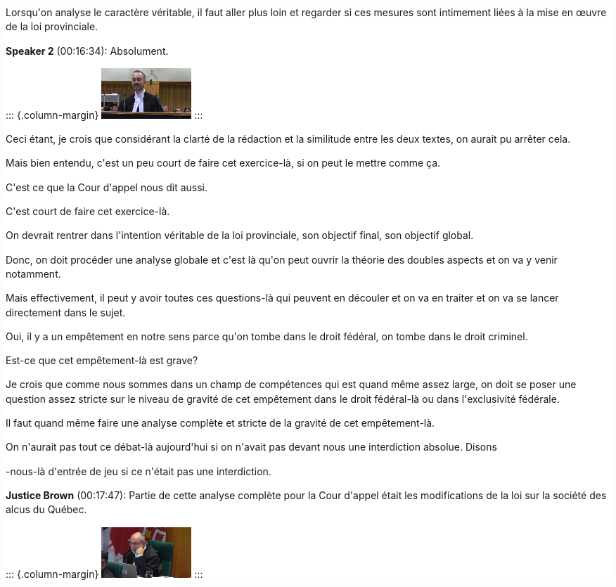 Lorsqu'on analyse le caractère véritable, il faut aller plus loin et regarder si ces mesures sont intimement liées à la mise en œuvre de la loi provinciale.

**Speaker 2** (00:16:34): Absolument.

::: {.column-margin}
![](1030.png)
:::

Ceci étant, je crois que considérant la clarté de la rédaction et la similitude entre les deux textes, on aurait pu arrêter cela.

Mais bien entendu, c'est un peu court de faire cet exercice-là, si on peut le mettre comme ça.

C'est ce que la Cour d'appel nous dit aussi.

C'est court de faire cet exercice-là.

On devrait rentrer dans l'intention véritable de la loi provinciale, son objectif final, son objectif global.

Donc, on doit procéder une analyse globale et c'est là qu'on peut ouvrir la théorie des doubles aspects et on va y venir notamment.

Mais effectivement, il peut y avoir toutes ces questions-là qui peuvent en découler et on va en traiter et on va se lancer directement dans le sujet.

Oui, il y a un empêtement en notre sens parce qu'on tombe dans le droit fédéral, on tombe dans le droit criminel.

Est-ce que cet empêtement-là est grave?

Je crois que comme nous sommes dans un champ de compétences qui est quand même assez large, on doit se poser une question assez stricte sur le niveau de gravité de cet empêtement dans le droit fédéral-là ou dans l'exclusivité fédérale.

Il faut quand même faire une analyse complète et stricte de la gravité de cet empêtement-là.

On n'aurait pas tout ce débat-là aujourd'hui si on n'avait pas devant nous une interdiction absolue. Disons

-nous-là d'entrée de jeu si ce n'était pas une interdiction.

**Justice Brown** (00:17:47): Partie de cette analyse complète pour la Cour d'appel était les modifications de la loi sur la société des alcus du Québec.

::: {.column-margin}
![](1076.png)
:::
